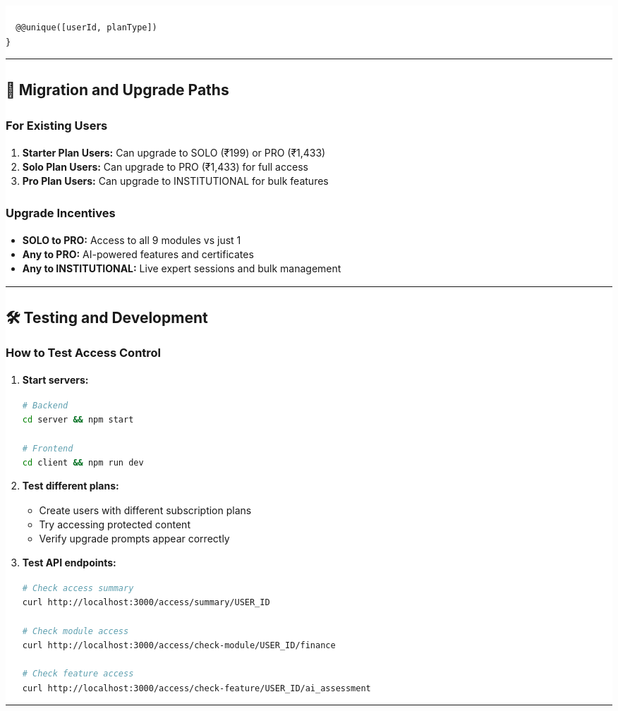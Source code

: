 ```prisma

  @@unique([userId, planType])
}
```

---

## 🔄 Migration and Upgrade Paths

### For Existing Users
1. **Starter Plan Users:** Can upgrade to SOLO (₹199) or PRO (₹1,433)
2. **Solo Plan Users:** Can upgrade to PRO (₹1,433) for full access
3. **Pro Plan Users:** Can upgrade to INSTITUTIONAL for bulk features

### Upgrade Incentives
- **SOLO to PRO:** Access to all 9 modules vs just 1
- **Any to PRO:** AI-powered features and certificates
- **Any to INSTITUTIONAL:** Live expert sessions and bulk management

---

## 🛠️ Testing and Development

### How to Test Access Control

1. **Start servers:**
   ```bash
   # Backend
   cd server && npm start
   
   # Frontend  
   cd client && npm run dev
   ```

2. **Test different plans:**
   - Create users with different subscription plans
   - Try accessing protected content
   - Verify upgrade prompts appear correctly

3. **Test API endpoints:**
   ```bash
   # Check access summary
   curl http://localhost:3000/access/summary/USER_ID
   
   # Check module access
   curl http://localhost:3000/access/check-module/USER_ID/finance
   
   # Check feature access
   curl http://localhost:3000/access/check-feature/USER_ID/ai_assessment
   ```

---
